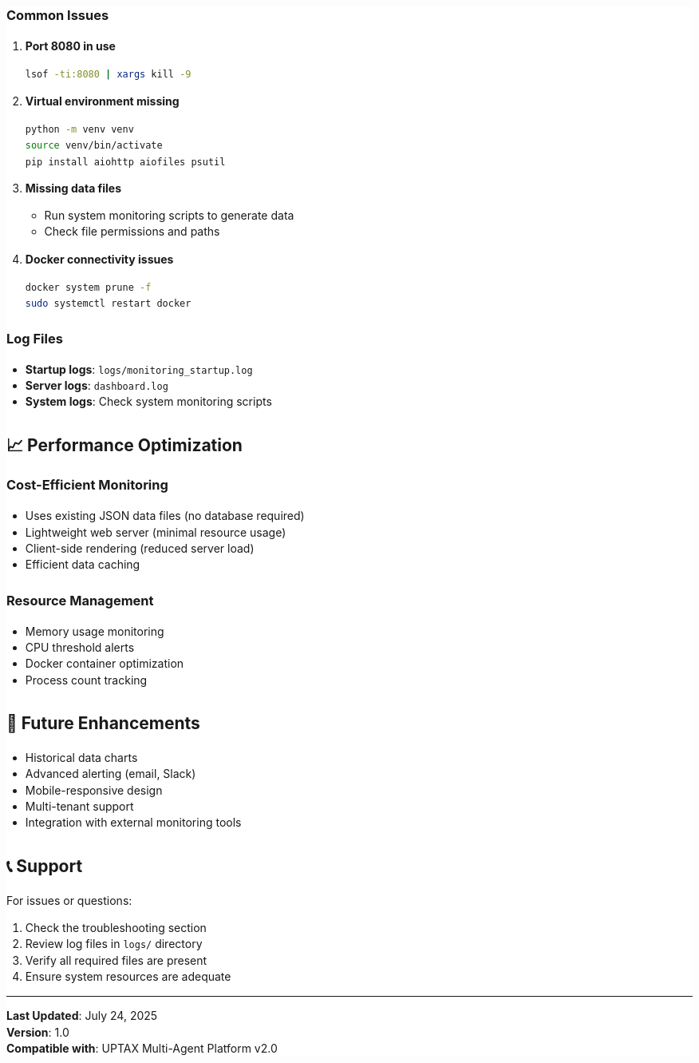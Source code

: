 ### Common Issues

1. **Port 8080 in use**
   ```bash
   lsof -ti:8080 | xargs kill -9
   ```

2. **Virtual environment missing**
   ```bash
   python -m venv venv
   source venv/bin/activate
   pip install aiohttp aiofiles psutil
   ```

3. **Missing data files**
   - Run system monitoring scripts to generate data
   - Check file permissions and paths

4. **Docker connectivity issues**
   ```bash
   docker system prune -f
   sudo systemctl restart docker
   ```

### Log Files
- **Startup logs**: `logs/monitoring_startup.log`
- **Server logs**: `dashboard.log`
- **System logs**: Check system monitoring scripts

## 📈 Performance Optimization

### Cost-Efficient Monitoring
- Uses existing JSON data files (no database required)
- Lightweight web server (minimal resource usage)
- Client-side rendering (reduced server load)
- Efficient data caching

### Resource Management
- Memory usage monitoring
- CPU threshold alerts
- Docker container optimization
- Process count tracking

## 🔮 Future Enhancements

- Historical data charts
- Advanced alerting (email, Slack)
- Mobile-responsive design
- Multi-tenant support
- Integration with external monitoring tools

## 📞 Support

For issues or questions:
1. Check the troubleshooting section
2. Review log files in `logs/` directory
3. Verify all required files are present
4. Ensure system resources are adequate

---

**Last Updated**: July 24, 2025  
**Version**: 1.0  
**Compatible with**: UPTAX Multi-Agent Platform v2.0